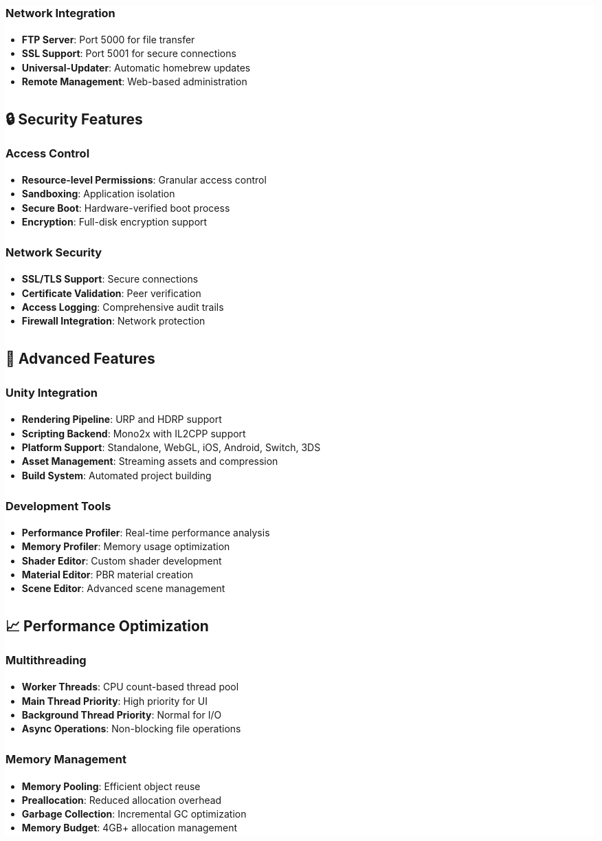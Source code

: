 ### Network Integration
- **FTP Server**: Port 5000 for file transfer
- **SSL Support**: Port 5001 for secure connections
- **Universal-Updater**: Automatic homebrew updates
- **Remote Management**: Web-based administration

## 🔒 Security Features

### Access Control
- **Resource-level Permissions**: Granular access control
- **Sandboxing**: Application isolation
- **Secure Boot**: Hardware-verified boot process
- **Encryption**: Full-disk encryption support

### Network Security
- **SSL/TLS Support**: Secure connections
- **Certificate Validation**: Peer verification
- **Access Logging**: Comprehensive audit trails
- **Firewall Integration**: Network protection

## 🚀 Advanced Features

### Unity Integration
- **Rendering Pipeline**: URP and HDRP support
- **Scripting Backend**: Mono2x with IL2CPP support
- **Platform Support**: Standalone, WebGL, iOS, Android, Switch, 3DS
- **Asset Management**: Streaming assets and compression
- **Build System**: Automated project building

### Development Tools
- **Performance Profiler**: Real-time performance analysis
- **Memory Profiler**: Memory usage optimization
- **Shader Editor**: Custom shader development
- **Material Editor**: PBR material creation
- **Scene Editor**: Advanced scene management

## 📈 Performance Optimization

### Multithreading
- **Worker Threads**: CPU count-based thread pool
- **Main Thread Priority**: High priority for UI
- **Background Thread Priority**: Normal for I/O
- **Async Operations**: Non-blocking file operations

### Memory Management
- **Memory Pooling**: Efficient object reuse
- **Preallocation**: Reduced allocation overhead
- **Garbage Collection**: Incremental GC optimization
- **Memory Budget**: 4GB+ allocation management
